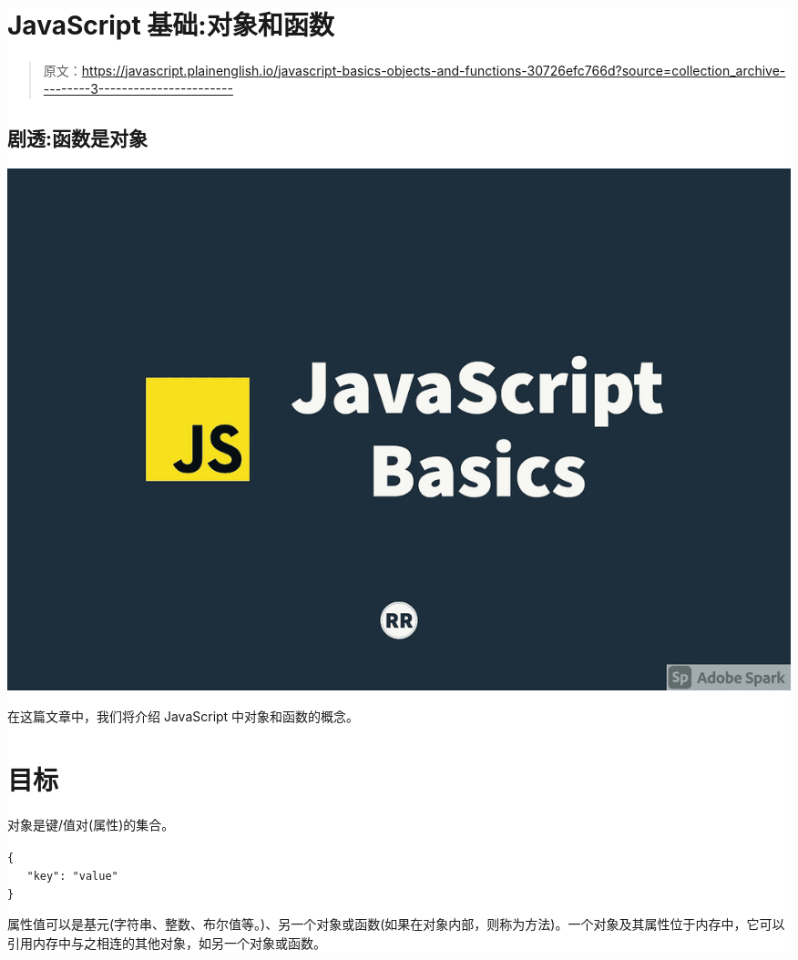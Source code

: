 # JavaScript 基础:对象和函数

> 原文：<https://javascript.plainenglish.io/javascript-basics-objects-and-functions-30726efc766d?source=collection_archive---------3----------------------->

## 剧透:函数是对象

![](img/18d2950415592062e240cdd6897f79f0.png)

在这篇文章中，我们将介绍 JavaScript 中对象和函数的概念。

# 目标

对象是键/值对(属性)的集合。

```
{
   "key": "value"
}
```

属性值可以是基元(字符串、整数、布尔值等。)、另一个对象或函数(如果在对象内部，则称为方法)。一个对象及其属性位于内存中，它可以引用内存中与之相连的其他对象，如另一个对象或函数。
